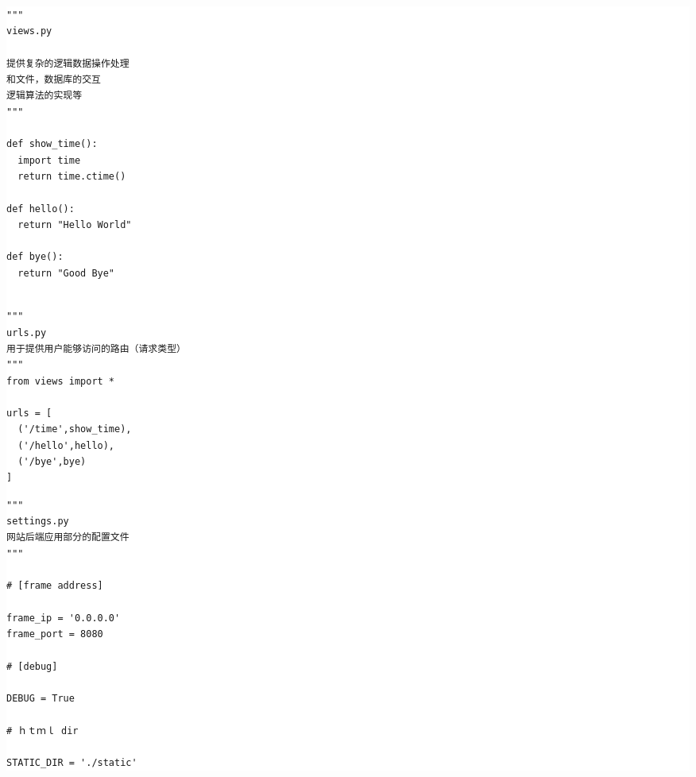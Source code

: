```
"""
views.py

提供复杂的逻辑数据操作处理
和文件，数据库的交互
逻辑算法的实现等
"""

def show_time():
  import time
  return time.ctime()

def hello():
  return "Hello World"

def bye():
  return "Good Bye"


```

```
"""
urls.py
用于提供用户能够访问的路由（请求类型）
"""
from views import *

urls = [
  ('/time',show_time),
  ('/hello',hello),
  ('/bye',bye)
]
```

```
"""
settings.py
网站后端应用部分的配置文件
"""

# [frame address]

frame_ip = '0.0.0.0'
frame_port = 8080

# [debug]

DEBUG = True

# ｈｔｍｌ dir

STATIC_DIR = './static'
```







